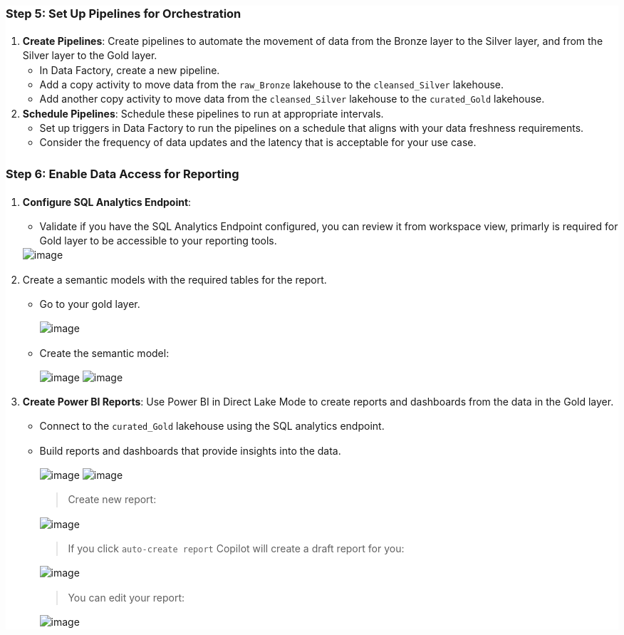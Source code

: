 ### Step 5: Set Up Pipelines for Orchestration
1. **Create Pipelines**: Create pipelines to automate the movement of data from the Bronze layer to the Silver layer, and from the Silver layer to the Gold layer.
   - In Data Factory, create a new pipeline.
   - Add a copy activity to move data from the `raw_Bronze` lakehouse to the `cleansed_Silver` lakehouse.
   - Add another copy activity to move data from the `cleansed_Silver` lakehouse to the `curated_Gold` lakehouse.
2. **Schedule Pipelines**: Schedule these pipelines to run at appropriate intervals.
   - Set up triggers in Data Factory to run the pipelines on a schedule that aligns with your data freshness requirements.
   - Consider the frequency of data updates and the latency that is acceptable for your use case.

### Step 6: Enable Data Access for Reporting
1. **Configure SQL Analytics Endpoint**:
   - Validate if you have the SQL Analytics Endpoint configured, you can review it from workspace view, primarly is required for Gold layer to be accessible to your reporting tools. 

    <img width="550" alt="image" src="https://github.com/user-attachments/assets/77b4cbf9-6dba-4cc5-bc20-5755ae14bc8b">

2. Create a semantic models with the required tables for the report.

   - Go to your gold layer.
        
        <img width="550" alt="image" src="https://github.com/user-attachments/assets/8b4b7de1-fff4-4d1e-acda-15ef00aa88a2">

   - Create the semantic model:
        
        <img width="550" alt="image" src="https://github.com/user-attachments/assets/91464446-262a-4dd1-9234-69cf7d889876">

        <img width="550" alt="image" src="https://github.com/user-attachments/assets/2cd16d3a-3ac8-4546-bb14-9d066cdabb62">

3. **Create Power BI Reports**: Use Power BI in Direct Lake Mode to create reports and dashboards from the data in the Gold layer.
   - Connect to the `curated_Gold` lakehouse using the SQL analytics endpoint.
   - Build reports and dashboards that provide insights into the data.

        <img width="550" alt="image" src="https://github.com/user-attachments/assets/c0861bc6-bcdb-426a-95c6-c396078e19b3">

        <img width="550" alt="image" src="https://github.com/user-attachments/assets/c9c63d99-ae66-469d-8059-db687423adc8">

        > Create new report:

        <img width="550" alt="image" src="https://github.com/user-attachments/assets/1ae58ad5-8c91-452b-ad79-2e14e38c69a1">

        > If you click `auto-create report` Copilot will create a draft report for you:
        
        <img width="550" alt="image" src="https://github.com/user-attachments/assets/2c3403ca-0cde-4008-a8c1-ae3c92f196e8">

        > You can edit your report:
        
        <img width="550" alt="image" src="https://github.com/user-attachments/assets/69ecd0e9-0a1a-42ac-b39c-23ec65257fa1">
        